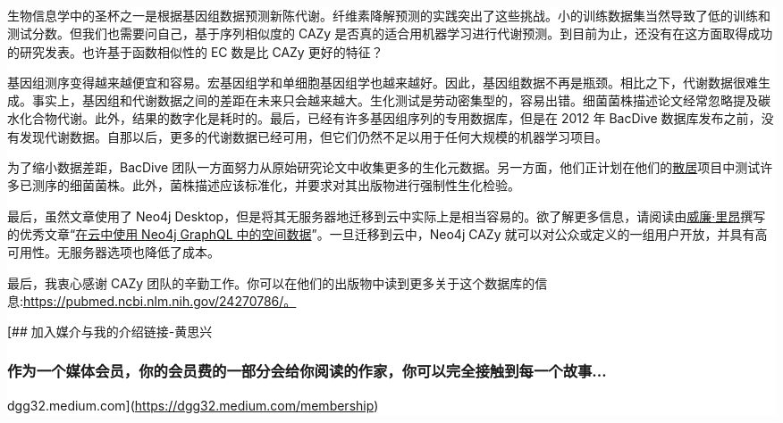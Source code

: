 生物信息学中的圣杯之一是根据基因组数据预测新陈代谢。纤维素降解预测的实践突出了这些挑战。小的训练数据集当然导致了低的训练和测试分数。但我们也需要问自己，基于序列相似度的 CAZy 是否真的适合用机器学习进行代谢预测。到目前为止，还没有在这方面取得成功的研究发表。也许基于函数相似性的 EC 数是比 CAZy 更好的特征？

基因组测序变得越来越便宜和容易。宏基因组学和单细胞基因组学也越来越好。因此，基因组数据不再是瓶颈。相比之下，代谢数据很难生成。事实上，基因组和代谢数据之间的差距在未来只会越来越大。生化测试是劳动密集型的，容易出错。细菌菌株描述论文经常忽略提及碳水化合物代谢。此外，结果的数字化是耗时的。最后，已经有许多基因组序列的专用数据库，但是在 2012 年 BacDive 数据库发布之前，没有发现代谢数据。自那以后，更多的代谢数据已经可用，但它们仍然不足以用于任何大规模的机器学习项目。

为了缩小数据差距，BacDive 团队一方面努力从原始研究论文中收集更多的生化元数据。另一方面，他们正计划在他们的[散居](https://diaspora-project.de/)项目中测试许多已测序的细菌菌株。此外，菌株描述应该标准化，并要求对其出版物进行强制性生化检验。

最后，虽然文章使用了 Neo4j Desktop，但是将其无服务器地迁移到云中实际上是相当容易的。欲了解更多信息，请阅读由[威廉·里昂](https://medium.com/@lyonwj?source=post_page-----eee2bf1afad--------------------------------)撰写的优秀文章“[在云中使用 Neo4j GraphQL 中的空间数据](https://blog.grandstack.io/working-with-spatial-data-in-neo4j-graphql-in-the-cloud-eee2bf1afad)”。一旦迁移到云中，Neo4j CAZy 就可以对公众或定义的一组用户开放，并具有高可用性。无服务器选项也降低了成本。

最后，我衷心感谢 CAZy 团队的辛勤工作。你可以在他们的出版物中读到更多关于这个数据库的信息:https://pubmed.ncbi.nlm.nih.gov/24270786/。

[](https://dgg32.medium.com/membership) [## 加入媒介与我的介绍链接-黄思兴

### 作为一个媒体会员，你的会员费的一部分会给你阅读的作家，你可以完全接触到每一个故事…

dgg32.medium.com](https://dgg32.medium.com/membership)